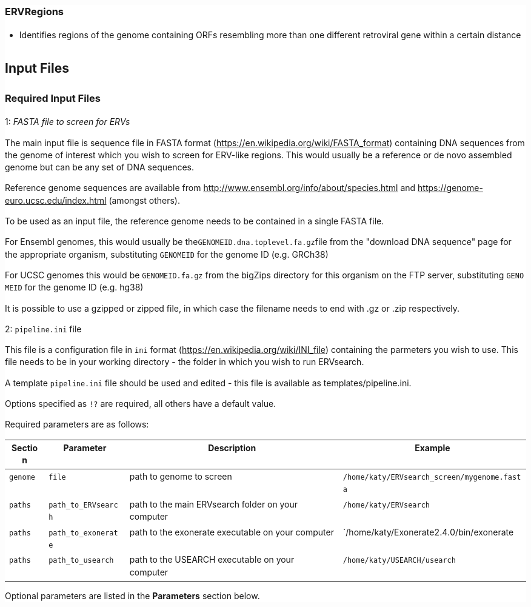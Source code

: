 ### ERVRegions
* Identifies regions of the genome containing ORFs resembling more than one different retroviral gene within a certain distance


## Input Files

### Required Input Files

1: *FASTA file to screen for ERVs*

The main input file is sequence file in FASTA format (https://en.wikipedia.org/wiki/FASTA_format) containing DNA sequences from the genome of interest which you wish to screen for ERV-like regions. This would usually be a reference or de novo assembled genome but can be any set of DNA sequences.

Reference genome sequences are available from http://www.ensembl.org/info/about/species.html and https://genome-euro.ucsc.edu/index.html (amongst others). 

To be used as an input file, the reference genome needs to be contained in a single FASTA file.

For Ensembl genomes, this would usually be the` GENOMEID.dna.toplevel.fa.gz `file from the "download DNA sequence" page for the appropriate organism, substituting `GENOMEID` for the genome ID (e.g. GRCh38)

For UCSC genomes this would be `GENOMEID.fa.gz` from the bigZips directory for this organism on the FTP server, substituting `GENOMEID` for the genome ID (e.g. hg38)

It is possible to use a gzipped or zipped file, in which case the filename needs to end with .gz or .zip respectively.


2: `pipeline.ini` file

This file is a configuration file in `ini` format (https://en.wikipedia.org/wiki/INI_file) containing the parmeters you wish to use.
This file needs to be in your working directory - the folder in which you wish to run ERVsearch.

A template `pipeline.ini` file should be used and edited - this file is available as templates/pipeline.ini.

Options specified as `!?` are required, all others have a default value.

Required parameters are as follows:

|Section|Parameter|Description|Example|
|-|-|-|-|
|`genome`|`file`|path to genome to screen|`/home/katy/ERVsearch_screen/mygenome.fasta`|
|`paths`|`path_to_ERVsearch`| path to the main ERVsearch folder on your computer|`/home/katy/ERVsearch`|
|`paths`|`path_to_exonerate`|path to the exonerate executable on your computer|`/home/katy/Exonerate2.4.0/bin/exonerate
|`paths`|`path_to_usearch`|path to the USEARCH executable on your computer| `/home/katy/USEARCH/usearch`|

Optional parameters are listed in the **Parameters** section below.
